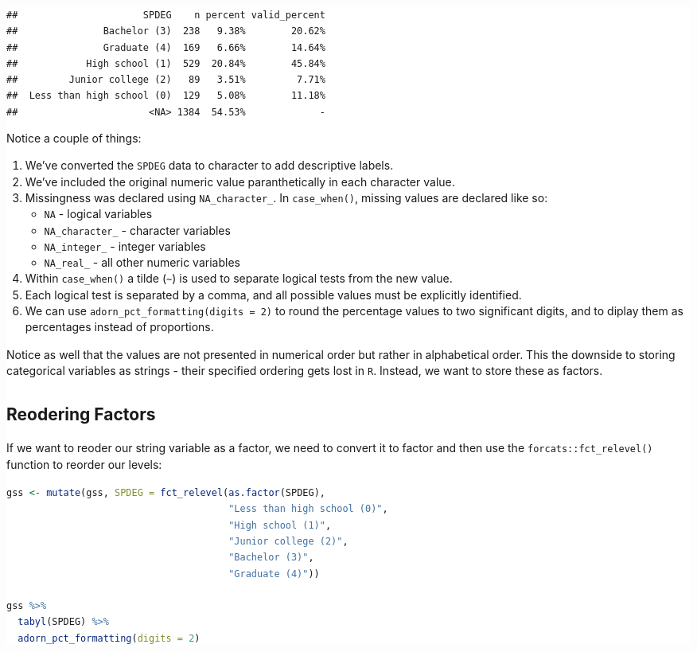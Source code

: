     ##                      SPDEG    n percent valid_percent
    ##               Bachelor (3)  238   9.38%        20.62%
    ##               Graduate (4)  169   6.66%        14.64%
    ##            High school (1)  529  20.84%        45.84%
    ##         Junior college (2)   89   3.51%         7.71%
    ##  Less than high school (0)  129   5.08%        11.18%
    ##                       <NA> 1384  54.53%             -

Notice a couple of things:

1.  We’ve converted the `SPDEG` data to character to add descriptive
    labels.
2.  We’ve included the original numeric value paranthetically in each
    character value.
3.  Missingness was declared using `NA_character_`. In `case_when()`,
    missing values are declared like so:
      - `NA` - logical variables
      - `NA_character_` - character variables
      - `NA_integer_` - integer variables
      - `NA_real_` - all other numeric variables
4.  Within `case_when()` a tilde (`~`) is used to separate logical tests
    from the new value.
5.  Each logical test is separated by a comma, and all possible values
    must be explicitly identified.
6.  We can use `adorn_pct_formatting(digits = 2)` to round the
    percentage values to two significant digits, and to diplay them as
    percentages instead of proportions.

Notice as well that the values are not presented in numerical order but
rather in alphabetical order. This the downside to storing categorical
variables as strings - their specified ordering gets lost in `R`.
Instead, we want to store these as factors.

## Reodering Factors

If we want to reoder our string variable as a factor, we need to convert
it to factor and then use the `forcats::fct_relevel()` function to
reorder our levels:

``` r
gss <- mutate(gss, SPDEG = fct_relevel(as.factor(SPDEG), 
                                       "Less than high school (0)",
                                       "High school (1)",
                                       "Junior college (2)",
                                       "Bachelor (3)",
                                       "Graduate (4)"))

gss %>%
  tabyl(SPDEG) %>%
  adorn_pct_formatting(digits = 2)
```
